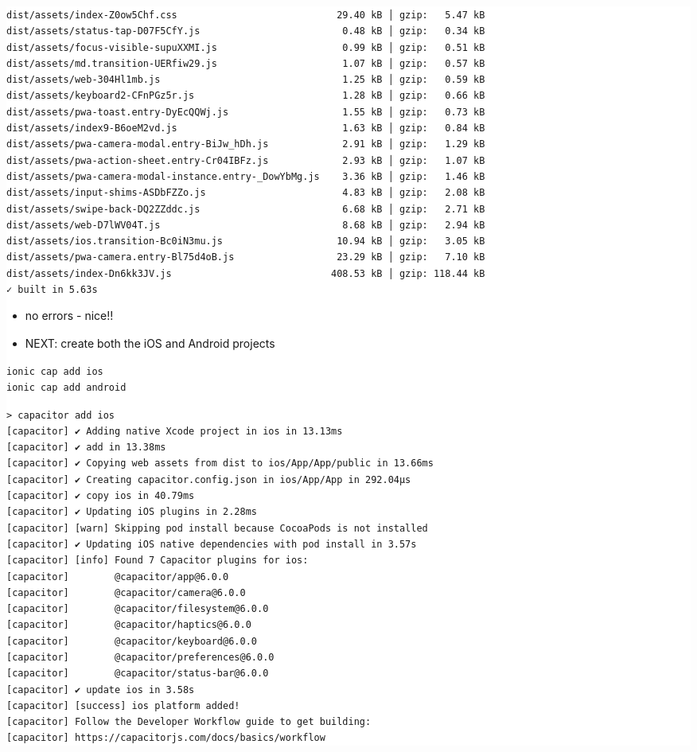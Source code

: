 ```
dist/assets/index-Z0ow5Chf.css                            29.40 kB │ gzip:   5.47 kB
dist/assets/status-tap-D07F5CfY.js                         0.48 kB │ gzip:   0.34 kB
dist/assets/focus-visible-supuXXMI.js                      0.99 kB │ gzip:   0.51 kB
dist/assets/md.transition-UERfiw29.js                      1.07 kB │ gzip:   0.57 kB
dist/assets/web-304Hl1mb.js                                1.25 kB │ gzip:   0.59 kB
dist/assets/keyboard2-CFnPGz5r.js                          1.28 kB │ gzip:   0.66 kB
dist/assets/pwa-toast.entry-DyEcQQWj.js                    1.55 kB │ gzip:   0.73 kB
dist/assets/index9-B6oeM2vd.js                             1.63 kB │ gzip:   0.84 kB
dist/assets/pwa-camera-modal.entry-BiJw_hDh.js             2.91 kB │ gzip:   1.29 kB
dist/assets/pwa-action-sheet.entry-Cr04IBFz.js             2.93 kB │ gzip:   1.07 kB
dist/assets/pwa-camera-modal-instance.entry-_DowYbMg.js    3.36 kB │ gzip:   1.46 kB
dist/assets/input-shims-ASDbFZZo.js                        4.83 kB │ gzip:   2.08 kB
dist/assets/swipe-back-DQ2ZZddc.js                         6.68 kB │ gzip:   2.71 kB
dist/assets/web-D7lWV04T.js                                8.68 kB │ gzip:   2.94 kB
dist/assets/ios.transition-Bc0iN3mu.js                    10.94 kB │ gzip:   3.05 kB
dist/assets/pwa-camera.entry-Bl75d4oB.js                  23.29 kB │ gzip:   7.10 kB
dist/assets/index-Dn6kk3JV.js                            408.53 kB │ gzip: 118.44 kB
✓ built in 5.63s
```

- no errors - nice!!

- NEXT: create both the iOS and Android projects

```
ionic cap add ios
ionic cap add android
```

```
> capacitor add ios
[capacitor] ✔ Adding native Xcode project in ios in 13.13ms
[capacitor] ✔ add in 13.38ms
[capacitor] ✔ Copying web assets from dist to ios/App/App/public in 13.66ms
[capacitor] ✔ Creating capacitor.config.json in ios/App/App in 292.04μs
[capacitor] ✔ copy ios in 40.79ms
[capacitor] ✔ Updating iOS plugins in 2.28ms
[capacitor] [warn] Skipping pod install because CocoaPods is not installed
[capacitor] ✔ Updating iOS native dependencies with pod install in 3.57s
[capacitor] [info] Found 7 Capacitor plugins for ios:
[capacitor]        @capacitor/app@6.0.0
[capacitor]        @capacitor/camera@6.0.0
[capacitor]        @capacitor/filesystem@6.0.0
[capacitor]        @capacitor/haptics@6.0.0
[capacitor]        @capacitor/keyboard@6.0.0
[capacitor]        @capacitor/preferences@6.0.0
[capacitor]        @capacitor/status-bar@6.0.0
[capacitor] ✔ update ios in 3.58s
[capacitor] [success] ios platform added!
[capacitor] Follow the Developer Workflow guide to get building:
[capacitor] https://capacitorjs.com/docs/basics/workflow
```
